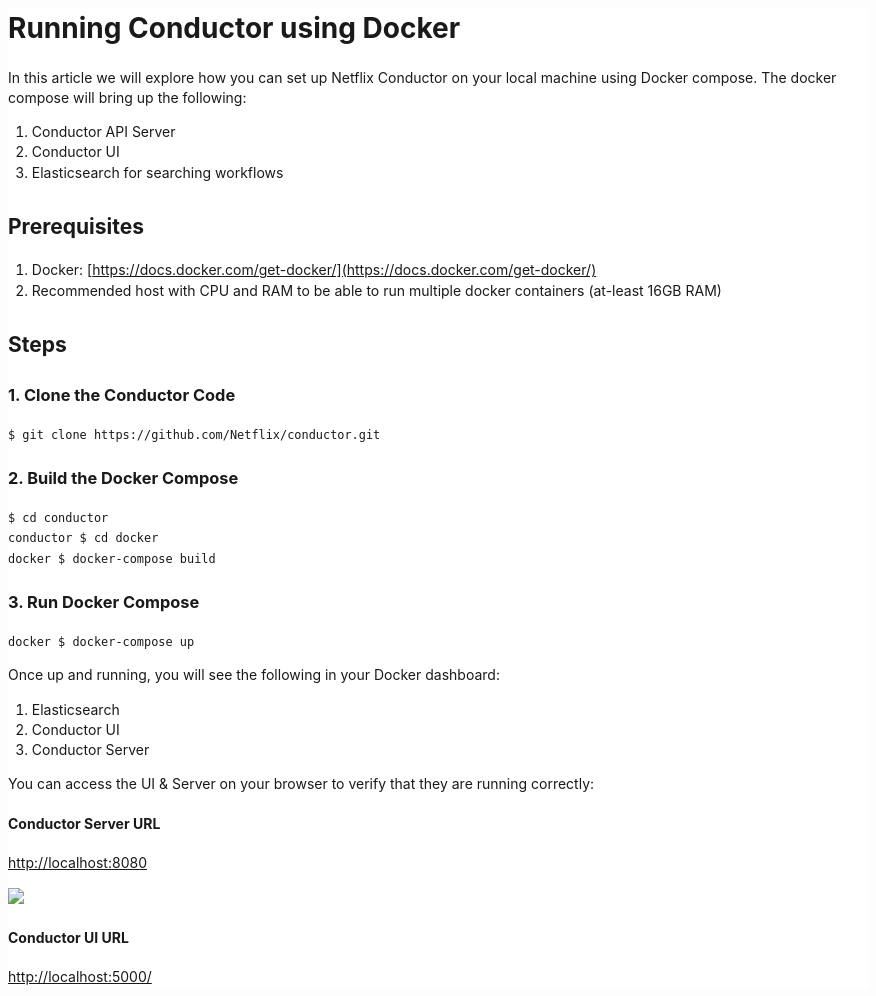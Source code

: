 
# Running Conductor using Docker

In this article we will explore how you can set up Netflix Conductor on your local machine using Docker compose.
The docker compose will bring up the following:

1. Conductor API Server
2. Conductor UI
3. Elasticsearch for searching workflows

## Prerequisites
1. Docker: [https://docs.docker.com/get-docker/](https://docs.docker.com/get-docker/)
2. Recommended host with CPU and RAM to be able to run multiple docker containers (at-least 16GB RAM)

## Steps

### 1. Clone the Conductor Code

```shell
$ git clone https://github.com/Netflix/conductor.git
```

### 2. Build the Docker Compose

```shell
$ cd conductor
conductor $ cd docker
docker $ docker-compose build
```

### 3. Run Docker Compose

```shell
docker $ docker-compose up
```

Once up and running, you will see the following in your Docker dashboard:

1. Elasticsearch
2. Conductor UI
3. Conductor Server

You can access the UI & Server on your browser to verify that they are running correctly:

#### Conductor Server URL
[http://localhost:8080](http://localhost:8080)

<img src="/img/tutorial/swagger.png" style="width: 100%"/>

#### Conductor UI URL
[http://localhost:5000/](http://localhost:5000)
